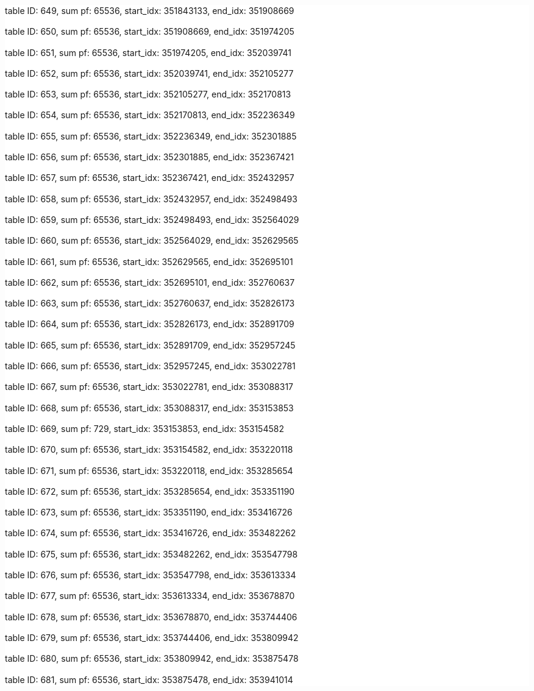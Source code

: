 table ID: 649, sum pf: 65536, start_idx: 351843133, end_idx: 351908669

table ID: 650, sum pf: 65536, start_idx: 351908669, end_idx: 351974205

table ID: 651, sum pf: 65536, start_idx: 351974205, end_idx: 352039741

table ID: 652, sum pf: 65536, start_idx: 352039741, end_idx: 352105277

table ID: 653, sum pf: 65536, start_idx: 352105277, end_idx: 352170813

table ID: 654, sum pf: 65536, start_idx: 352170813, end_idx: 352236349

table ID: 655, sum pf: 65536, start_idx: 352236349, end_idx: 352301885

table ID: 656, sum pf: 65536, start_idx: 352301885, end_idx: 352367421

table ID: 657, sum pf: 65536, start_idx: 352367421, end_idx: 352432957

table ID: 658, sum pf: 65536, start_idx: 352432957, end_idx: 352498493

table ID: 659, sum pf: 65536, start_idx: 352498493, end_idx: 352564029

table ID: 660, sum pf: 65536, start_idx: 352564029, end_idx: 352629565

table ID: 661, sum pf: 65536, start_idx: 352629565, end_idx: 352695101

table ID: 662, sum pf: 65536, start_idx: 352695101, end_idx: 352760637

table ID: 663, sum pf: 65536, start_idx: 352760637, end_idx: 352826173

table ID: 664, sum pf: 65536, start_idx: 352826173, end_idx: 352891709

table ID: 665, sum pf: 65536, start_idx: 352891709, end_idx: 352957245

table ID: 666, sum pf: 65536, start_idx: 352957245, end_idx: 353022781

table ID: 667, sum pf: 65536, start_idx: 353022781, end_idx: 353088317

table ID: 668, sum pf: 65536, start_idx: 353088317, end_idx: 353153853

table ID: 669, sum pf: 729, start_idx: 353153853, end_idx: 353154582

table ID: 670, sum pf: 65536, start_idx: 353154582, end_idx: 353220118

table ID: 671, sum pf: 65536, start_idx: 353220118, end_idx: 353285654

table ID: 672, sum pf: 65536, start_idx: 353285654, end_idx: 353351190

table ID: 673, sum pf: 65536, start_idx: 353351190, end_idx: 353416726

table ID: 674, sum pf: 65536, start_idx: 353416726, end_idx: 353482262

table ID: 675, sum pf: 65536, start_idx: 353482262, end_idx: 353547798

table ID: 676, sum pf: 65536, start_idx: 353547798, end_idx: 353613334

table ID: 677, sum pf: 65536, start_idx: 353613334, end_idx: 353678870

table ID: 678, sum pf: 65536, start_idx: 353678870, end_idx: 353744406

table ID: 679, sum pf: 65536, start_idx: 353744406, end_idx: 353809942

table ID: 680, sum pf: 65536, start_idx: 353809942, end_idx: 353875478

table ID: 681, sum pf: 65536, start_idx: 353875478, end_idx: 353941014
